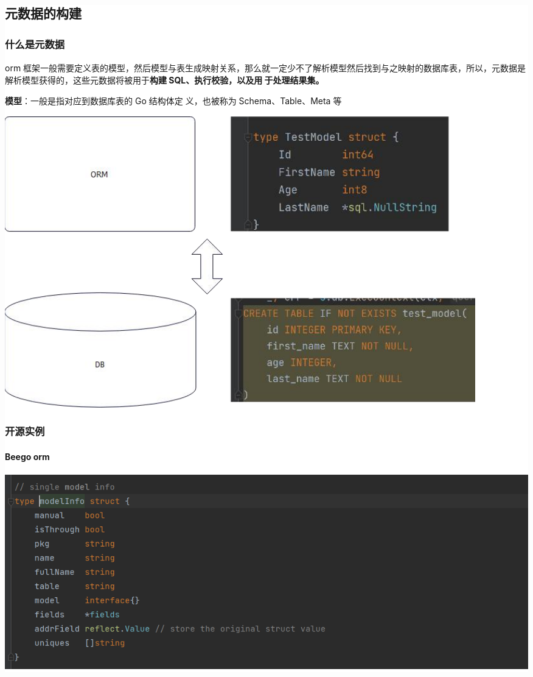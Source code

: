 ## 元数据的构建



### 什么是元数据

orm 框架一般需要定义表的模型，然后模型与表生成映射关系，那么就一定少不了解析模型然后找到与之映射的数据库表，所以，元数据是解析模型获得的，这些元数据将被用于**构建 SQL、执行校验，以及用 于处理结果集。**

**模型**：一般是指对应到数据库表的 Go 结构体定 义，也被称为 Schema、Table、Meta 等

![image-20230117162627859](/docs/images/image-20230117162627859.png)

### 开源实例



#### Beego orm

![image-20230117163011247](/docs/images/image-20230117163011247.png)
